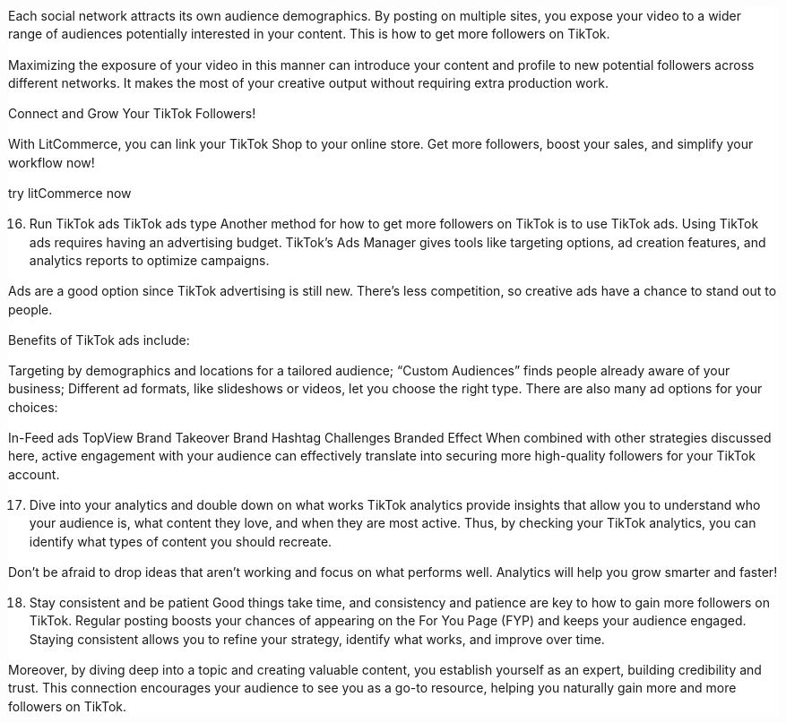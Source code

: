 Each social network attracts its own audience demographics. By posting on multiple sites, you expose your video to a wider range of audiences potentially interested in your content. This is how to get more followers on TikTok.

Maximizing the exposure of your video in this manner can introduce your content and profile to new potential followers across different networks. It makes the most of your creative output without requiring extra production work.

Connect and Grow Your TikTok Followers!

With LitCommerce, you can link your TikTok Shop to your online store. Get more followers, boost your sales, and simplify your workflow now!

try litCommerce now

16. Run TikTok ads 
TikTok ads type
Another method for how to get more followers on TikTok is to use TikTok ads. Using TikTok ads requires having an advertising budget. TikTok’s Ads Manager gives tools like targeting options, ad creation features, and analytics reports to optimize campaigns.

Ads are a good option since TikTok advertising is still new. There’s less competition, so creative ads have a chance to stand out to people.

Benefits of TikTok ads include:

Targeting by demographics and locations for a tailored audience;
“Custom Audiences” finds people already aware of your business;
Different ad formats, like slideshows or videos, let you choose the right type.
There are also many ad options for your choices:

In-Feed ads
TopView 
Brand Takeover 
Brand Hashtag Challenges
Branded Effect 
When combined with other strategies discussed here, active engagement with your audience can effectively translate into securing more high-quality followers for your TikTok account.

17. Dive into your analytics and double down on what works
TikTok analytics provide insights that allow you to understand who your audience is, what content they love, and when they are most active. Thus, by checking your TikTok analytics, you can identify what types of content you should recreate.

Don’t be afraid to drop ideas that aren’t working and focus on what performs well. Analytics will help you grow smarter and faster!

18. Stay consistent and be patient
Good things take time, and consistency and patience are key to how to gain more followers on TikTok. Regular posting boosts your chances of appearing on the For You Page (FYP) and keeps your audience engaged. Staying consistent allows you to refine your strategy, identify what works, and improve over time.

Moreover, by diving deep into a topic and creating valuable content, you establish yourself as an expert, building credibility and trust. This connection encourages your audience to see you as a go-to resource, helping you naturally gain more and more followers on TikTok.
